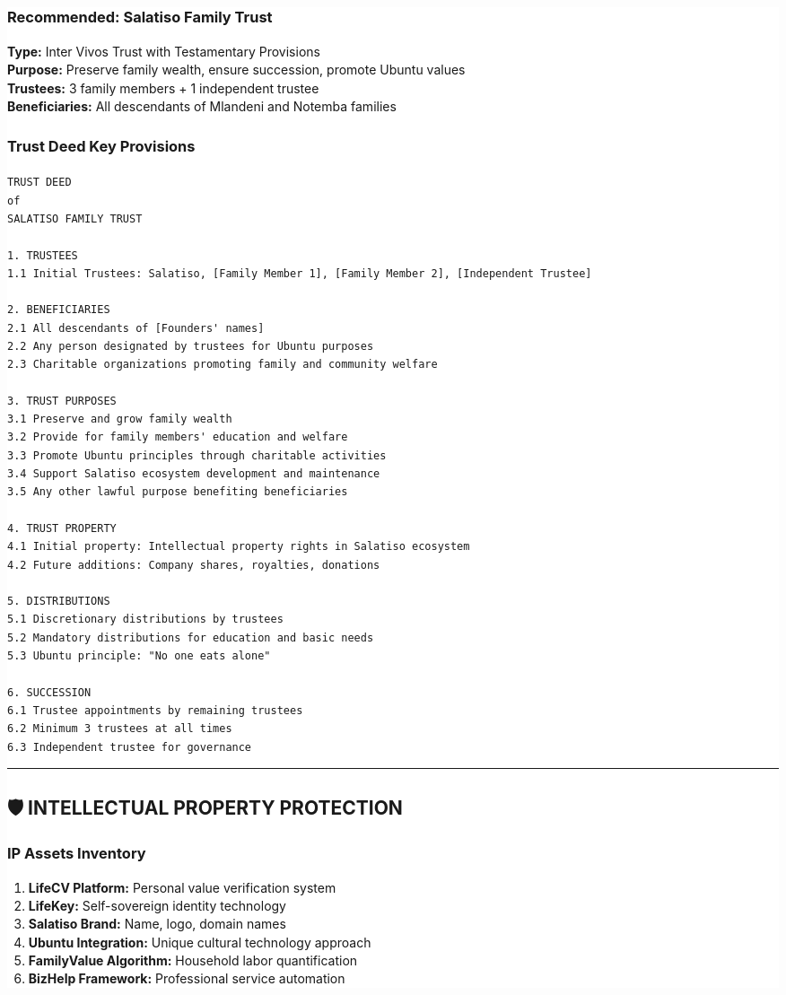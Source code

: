 ### **Recommended: Salatiso Family Trust**
**Type:** Inter Vivos Trust with Testamentary Provisions  
**Purpose:** Preserve family wealth, ensure succession, promote Ubuntu values  
**Trustees:** 3 family members + 1 independent trustee  
**Beneficiaries:** All descendants of Mlandeni and Notemba families  

### **Trust Deed Key Provisions**
```
TRUST DEED
of
SALATISO FAMILY TRUST

1. TRUSTEES
1.1 Initial Trustees: Salatiso, [Family Member 1], [Family Member 2], [Independent Trustee]

2. BENEFICIARIES
2.1 All descendants of [Founders' names]
2.2 Any person designated by trustees for Ubuntu purposes
2.3 Charitable organizations promoting family and community welfare

3. TRUST PURPOSES
3.1 Preserve and grow family wealth
3.2 Provide for family members' education and welfare
3.3 Promote Ubuntu principles through charitable activities
3.4 Support Salatiso ecosystem development and maintenance
3.5 Any other lawful purpose benefiting beneficiaries

4. TRUST PROPERTY
4.1 Initial property: Intellectual property rights in Salatiso ecosystem
4.2 Future additions: Company shares, royalties, donations

5. DISTRIBUTIONS
5.1 Discretionary distributions by trustees
5.2 Mandatory distributions for education and basic needs
5.3 Ubuntu principle: "No one eats alone"

6. SUCCESSION
6.1 Trustee appointments by remaining trustees
6.2 Minimum 3 trustees at all times
6.3 Independent trustee for governance
```

---

## 🛡️ INTELLECTUAL PROPERTY PROTECTION

### **IP Assets Inventory**
1. **LifeCV Platform:** Personal value verification system
2. **LifeKey:** Self-sovereign identity technology
3. **Salatiso Brand:** Name, logo, domain names
4. **Ubuntu Integration:** Unique cultural technology approach
5. **FamilyValue Algorithm:** Household labor quantification
6. **BizHelp Framework:** Professional service automation
